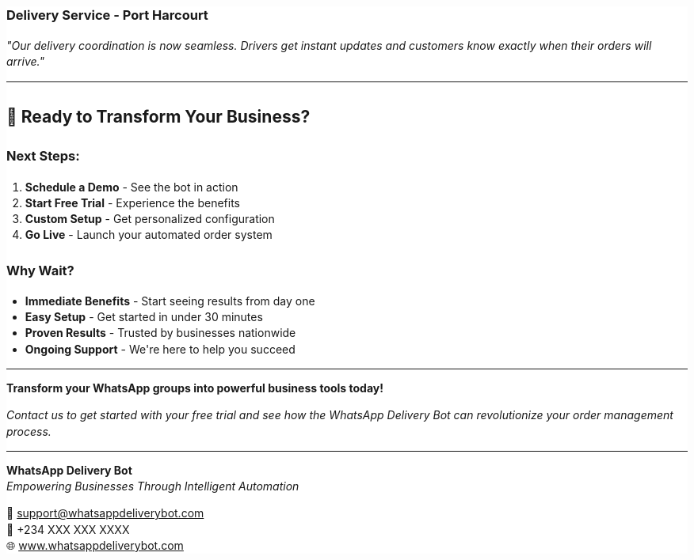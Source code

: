 ### **Delivery Service - Port Harcourt**
*"Our delivery coordination is now seamless. Drivers get instant updates and customers know exactly when their orders will arrive."*

---

## 🚀 **Ready to Transform Your Business?**

### **Next Steps:**
1. **Schedule a Demo** - See the bot in action
2. **Start Free Trial** - Experience the benefits
3. **Custom Setup** - Get personalized configuration
4. **Go Live** - Launch your automated order system

### **Why Wait?**
- **Immediate Benefits** - Start seeing results from day one
- **Easy Setup** - Get started in under 30 minutes
- **Proven Results** - Trusted by businesses nationwide
- **Ongoing Support** - We're here to help you succeed

---

**Transform your WhatsApp groups into powerful business tools today!**

*Contact us to get started with your free trial and see how the WhatsApp Delivery Bot can revolutionize your order management process.*

---

**WhatsApp Delivery Bot**  
*Empowering Businesses Through Intelligent Automation*

📧 support@whatsappdeliverybot.com  
📱 +234 XXX XXX XXXX  
🌐 www.whatsappdeliverybot.com 